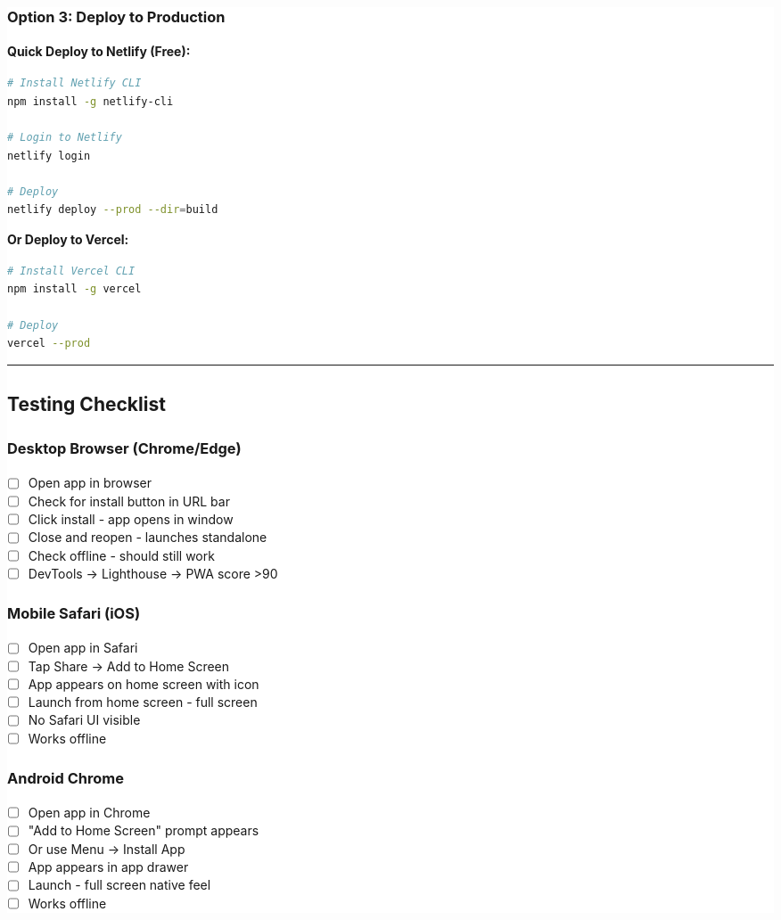 ### Option 3: Deploy to Production

**Quick Deploy to Netlify (Free):**

```bash
# Install Netlify CLI
npm install -g netlify-cli

# Login to Netlify
netlify login

# Deploy
netlify deploy --prod --dir=build
```

**Or Deploy to Vercel:**

```bash
# Install Vercel CLI
npm install -g vercel

# Deploy
vercel --prod
```

---

## Testing Checklist

### Desktop Browser (Chrome/Edge)
- [ ] Open app in browser
- [ ] Check for install button in URL bar
- [ ] Click install - app opens in window
- [ ] Close and reopen - launches standalone
- [ ] Check offline - should still work
- [ ] DevTools → Lighthouse → PWA score >90

### Mobile Safari (iOS)
- [ ] Open app in Safari
- [ ] Tap Share → Add to Home Screen
- [ ] App appears on home screen with icon
- [ ] Launch from home screen - full screen
- [ ] No Safari UI visible
- [ ] Works offline

### Android Chrome
- [ ] Open app in Chrome
- [ ] "Add to Home Screen" prompt appears
- [ ] Or use Menu → Install App
- [ ] App appears in app drawer
- [ ] Launch - full screen native feel
- [ ] Works offline
